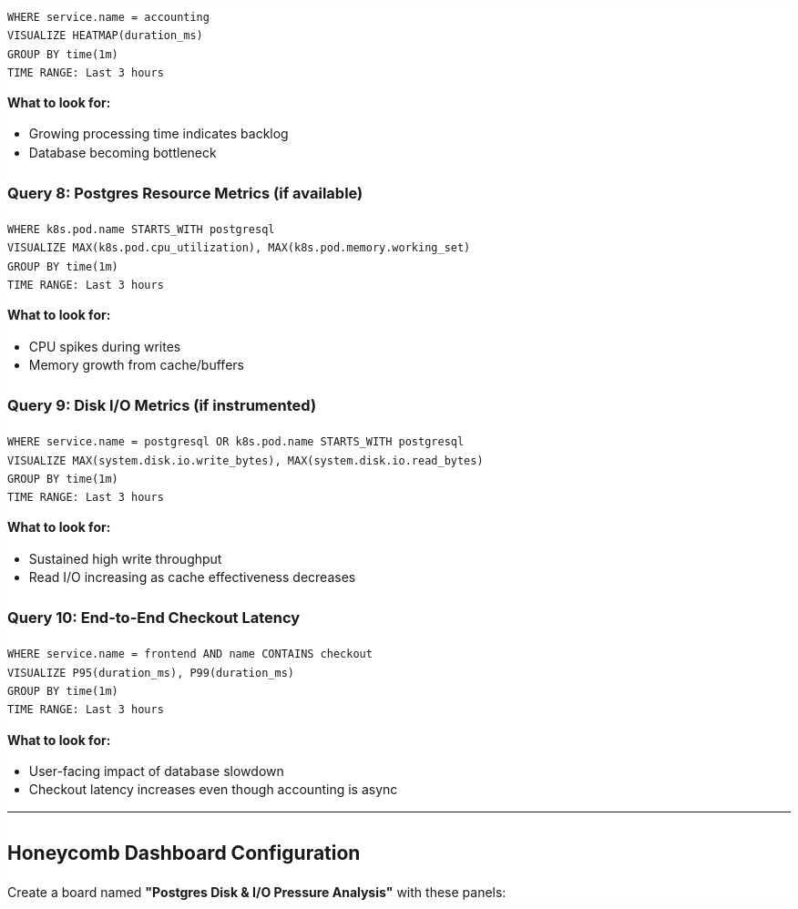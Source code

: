```
WHERE service.name = accounting
VISUALIZE HEATMAP(duration_ms)
GROUP BY time(1m)
TIME RANGE: Last 3 hours
```

**What to look for:**
- Growing processing time indicates backlog
- Database becoming bottleneck

### Query 8: Postgres Resource Metrics (if available)

```
WHERE k8s.pod.name STARTS_WITH postgresql
VISUALIZE MAX(k8s.pod.cpu_utilization), MAX(k8s.pod.memory.working_set)
GROUP BY time(1m)
TIME RANGE: Last 3 hours
```

**What to look for:**
- CPU spikes during writes
- Memory growth from cache/buffers

### Query 9: Disk I/O Metrics (if instrumented)

```
WHERE service.name = postgresql OR k8s.pod.name STARTS_WITH postgresql
VISUALIZE MAX(system.disk.io.write_bytes), MAX(system.disk.io.read_bytes)
GROUP BY time(1m)
TIME RANGE: Last 3 hours
```

**What to look for:**
- Sustained high write throughput
- Read I/O increasing as cache effectiveness decreases

### Query 10: End-to-End Checkout Latency

```
WHERE service.name = frontend AND name CONTAINS checkout
VISUALIZE P95(duration_ms), P99(duration_ms)
GROUP BY time(1m)
TIME RANGE: Last 3 hours
```

**What to look for:**
- User-facing impact of database slowdown
- Checkout latency increases even though accounting is async

---

## Honeycomb Dashboard Configuration

Create a board named **"Postgres Disk & I/O Pressure Analysis"** with these panels:
